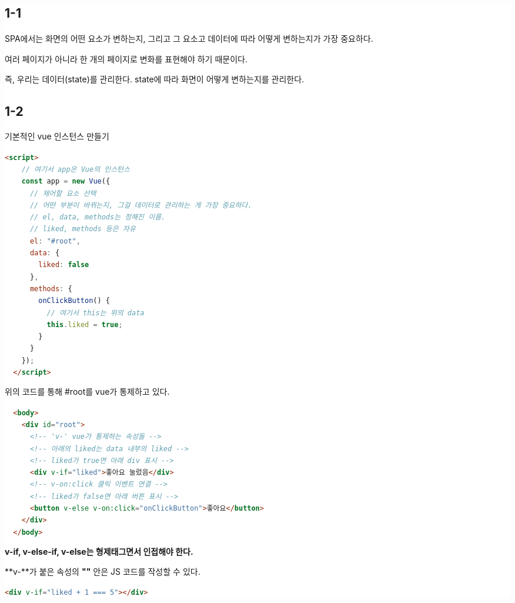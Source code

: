 ## 1-1

SPA에서는 화면의 어떤 요소가 변하는지, 그리고 그 요소고 데이터에 따라 어떻게 변하는지가 가장 중요하다. 

여러 페이지가 아니라 한 개의 페이지로 변화를 표현해야 하기 때문이다.

즉, 우리는 데이터(state)를 관리한다. state에 따라 화면이 어떻게 변하는지를 관리한다.

## 1-2

기본적인 vue 인스턴스 만들기

```html
<script>
    // 여기서 app은 Vue의 인스턴스
    const app = new Vue({
      // 제어할 요소 선택
      // 어떤 부분이 바뀌는지, 그걸 데이터로 관리하는 게 가장 중요하다.
      // el, data, methods는 정해진 이름. 
      // liked, methods 등은 자유
      el: "#root",
      data: {
        liked: false
      },
      methods: {
        onClickButton() {
          // 여기서 this는 위의 data
          this.liked = true;
        }
      }
    });
  </script>
```

위의 코드를 통해 #root를 vue가 통제하고 있다.

```html
  <body>
    <div id="root">
      <!-- 'v-' vue가 통제하는 속성들 -->
      <!-- 아래의 liked는 data 내부의 liked -->
      <!-- liked가 true면 아래 div 표시 -->
      <div v-if="liked">좋아요 눌렀음</div>
      <!-- v-on:click 클릭 이벤트 연결 -->
      <!-- liked가 false면 아래 버튼 표시 -->
      <button v-else v-on:click="onClickButton">좋아요</button>
    </div>
  </body>
```

**v-if, v-else-if, v-else는 형제태그면서 인접해야 한다.**

**v-**가 붙은 속성의 **""** 안은 JS 코드를 작성할 수 있다.

```html
<div v-if="liked + 1 === 5"></div>
```
